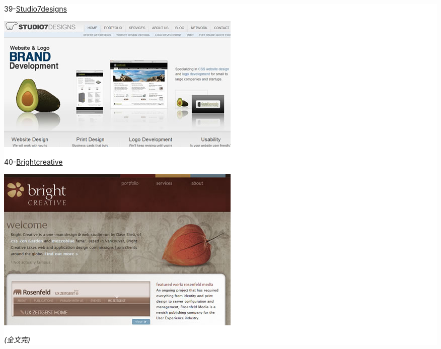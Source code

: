 
39-[Studio7designs](http://www.studio7designs.com/)


![](/assets/images/coolshell.cn/wp-content/uploads/2012/03/css-layouts18.jpg)


40-[Brightcreative](http://brightcreative.com/)


![](/assets/images/coolshell.cn/wp-content/uploads/2012/03/css-layouts19.jpg)


*(全文完)*



